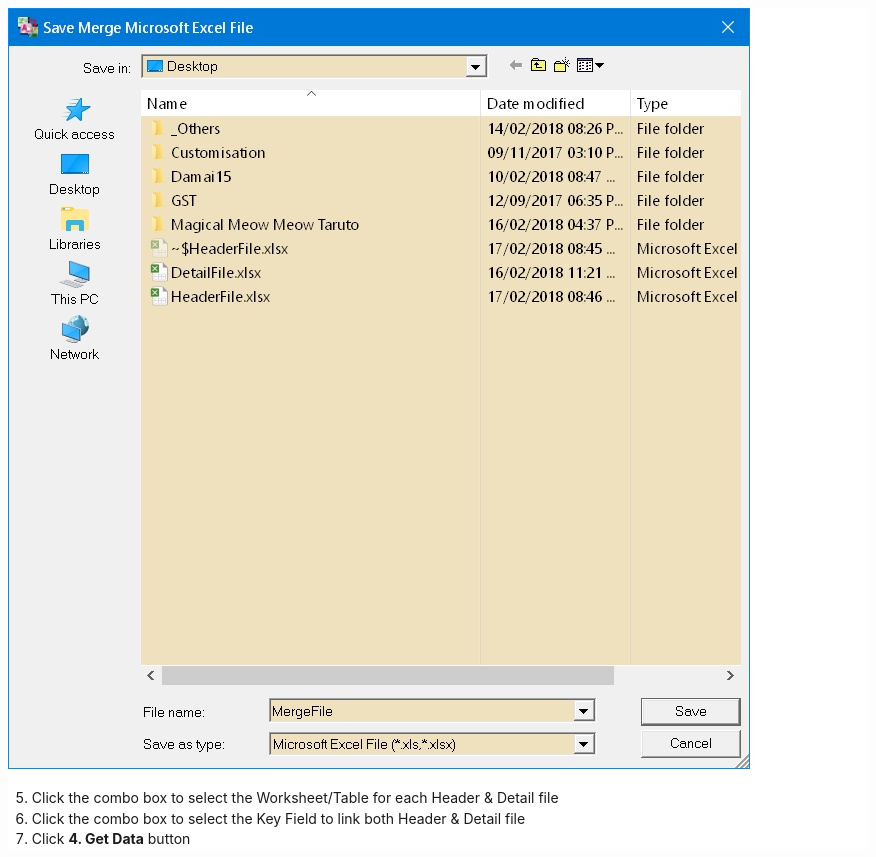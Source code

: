 ![12](../../static/img/miscellaneous/XLS-MDB/import-trans-data-getfile-step4.png)

05. Click the combo box to select the Worksheet/Table for each Header & Detail file
06. Click the combo box to select the Key Field to link both Header & Detail file
07. Click **4. Get Data** button